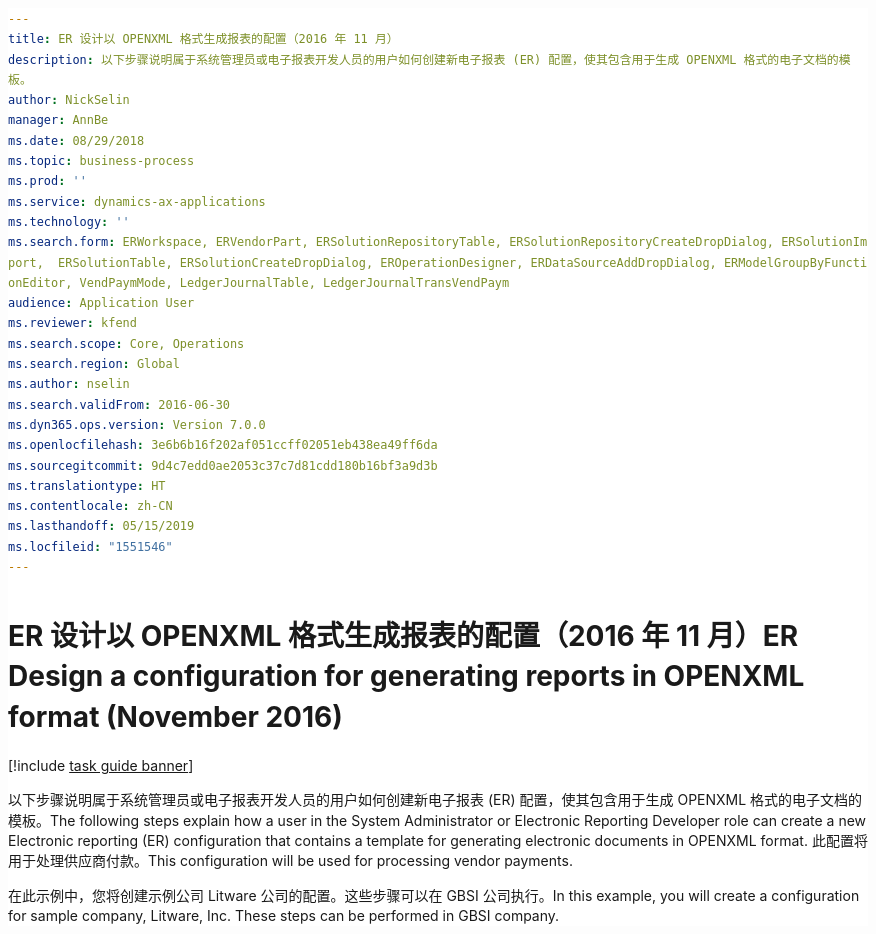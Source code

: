 ```yaml
---
title: ER 设计以 OPENXML 格式生成报表的配置（2016 年 11 月）
description: 以下步骤说明属于系统管理员或电子报表开发人员的用户如何创建新电子报表 (ER) 配置，使其包含用于生成 OPENXML 格式的电子文档的模板。
author: NickSelin
manager: AnnBe
ms.date: 08/29/2018
ms.topic: business-process
ms.prod: ''
ms.service: dynamics-ax-applications
ms.technology: ''
ms.search.form: ERWorkspace, ERVendorPart, ERSolutionRepositoryTable, ERSolutionRepositoryCreateDropDialog, ERSolutionImport,  ERSolutionTable, ERSolutionCreateDropDialog, EROperationDesigner, ERDataSourceAddDropDialog, ERModelGroupByFunctionEditor, VendPaymMode, LedgerJournalTable, LedgerJournalTransVendPaym
audience: Application User
ms.reviewer: kfend
ms.search.scope: Core, Operations
ms.search.region: Global
ms.author: nselin
ms.search.validFrom: 2016-06-30
ms.dyn365.ops.version: Version 7.0.0
ms.openlocfilehash: 3e6b6b16f202af051ccff02051eb438ea49ff6da
ms.sourcegitcommit: 9d4c7edd0ae2053c37c7d81cdd180b16bf3a9d3b
ms.translationtype: HT
ms.contentlocale: zh-CN
ms.lasthandoff: 05/15/2019
ms.locfileid: "1551546"
---
```

# <a name="er-design-a-configuration-for-generating-reports-in-openxml-format-november-2016"></a><span data-ttu-id="614e0-103">ER 设计以 OPENXML 格式生成报表的配置（2016 年 11 月）</span><span class="sxs-lookup"><span data-stu-id="614e0-103">ER Design a configuration for generating reports in OPENXML format (November 2016)</span></span>

[!include [task guide banner](../../includes/task-guide-banner.md)]

<span data-ttu-id="614e0-104">以下步骤说明属于系统管理员或电子报表开发人员的用户如何创建新电子报表 (ER) 配置，使其包含用于生成 OPENXML 格式的电子文档的模板。</span><span class="sxs-lookup"><span data-stu-id="614e0-104">The following steps explain how a user in the System Administrator or Electronic Reporting Developer role can create a new Electronic reporting (ER) configuration that contains a template for generating electronic documents in OPENXML format.</span></span> <span data-ttu-id="614e0-105">此配置将用于处理供应商付款。</span><span class="sxs-lookup"><span data-stu-id="614e0-105">This configuration will be used for processing vendor payments.</span></span>



<span data-ttu-id="614e0-106">在此示例中，您将创建示例公司 Litware 公司的配置。这些步骤可以在 GBSI 公司执行。</span><span class="sxs-lookup"><span data-stu-id="614e0-106">In this example, you will create a configuration for sample company, Litware, Inc. These steps can be performed in GBSI company.</span></span>
